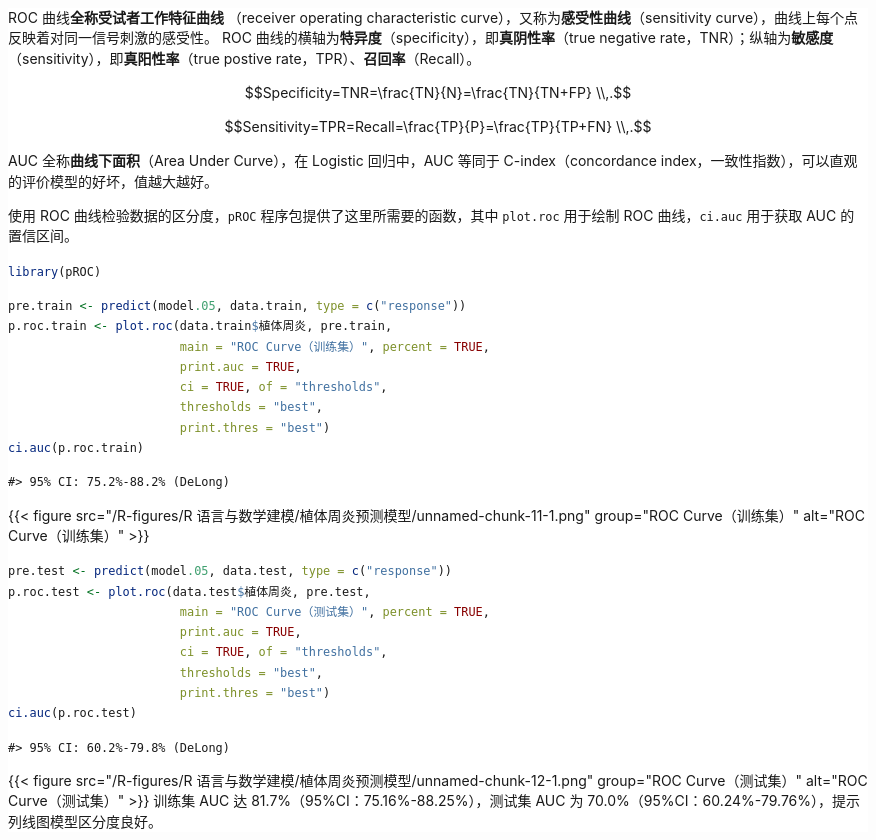ROC 曲线**全称受试者工作特征曲线** （receiver operating characteristic curve），又称为**感受性曲线**（sensitivity curve），曲线上每个点反映着对同一信号刺激的感受性。
ROC 曲线的横轴为**特异度**（specificity），即**真阴性率**（true negative rate，TNR）；纵轴为**敏感度**（sensitivity），即**真阳性率**（true postive rate，TPR）、**召回率**（Recall）。

$$Specificity=TNR=\frac{TN}{N}=\frac{TN}{TN+FP}
\\,.$$

$$Sensitivity=TPR=Recall=\frac{TP}{P}=\frac{TP}{TP+FN}
\\,.$$

AUC 全称**曲线下面积**（Area Under Curve），在 Logistic 回归中，AUC 等同于 C-index（concordance index，一致性指数），可以直观的评价模型的好坏，值越大越好。

使用 ROC 曲线检验数据的区分度，`pROC` 程序包提供了这里所需要的函数，其中 `plot.roc` 用于绘制 ROC 曲线，`ci.auc` 用于获取 AUC 的置信区间。


``` r
library(pROC)
```


``` r
pre.train <- predict(model.05, data.train, type = c("response"))
p.roc.train <- plot.roc(data.train$植体周炎, pre.train,
                        main = "ROC Curve（训练集）", percent = TRUE,
                        print.auc = TRUE,
                        ci = TRUE, of = "thresholds",
                        thresholds = "best",
                        print.thres = "best")
ci.auc(p.roc.train)
```

```
#> 95% CI: 75.2%-88.2% (DeLong)
```

{{< figure src="/R-figures/R 语言与数学建模/植体周炎预测模型/unnamed-chunk-11-1.png" group="ROC Curve（训练集）" alt="ROC Curve（训练集）" >}}


``` r
pre.test <- predict(model.05, data.test, type = c("response"))
p.roc.test <- plot.roc(data.test$植体周炎, pre.test,
                        main = "ROC Curve（测试集）", percent = TRUE,
                        print.auc = TRUE,
                        ci = TRUE, of = "thresholds",
                        thresholds = "best",
                        print.thres = "best")
ci.auc(p.roc.test)
```

```
#> 95% CI: 60.2%-79.8% (DeLong)
```

{{< figure src="/R-figures/R 语言与数学建模/植体周炎预测模型/unnamed-chunk-12-1.png" group="ROC Curve（测试集）" alt="ROC Curve（测试集）" >}}
训练集 AUC 达 81.7%（95%CI：75.16%-88.25%），测试集 AUC 为 70.0%（95%CI：60.24%-79.76%），提示列线图模型区分度良好。
